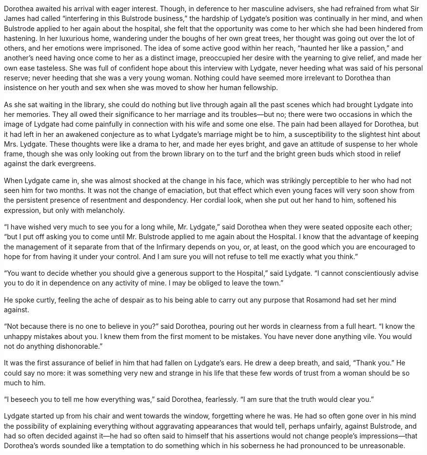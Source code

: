 Dorothea awaited his arrival with eager interest. Though, in deference to her masculine advisers, she had refrained from what Sir James had called “interfering in this Bulstrode business,” the hardship of Lydgate’s position was continually in her mind, and when Bulstrode applied to her again about the hospital, she felt that the opportunity was come to her which she had been hindered from hastening. In her luxurious home, wandering under the boughs of her own great trees, her thought was going out over the lot of others, and her emotions were imprisoned. The idea of some active good within her reach, “haunted her like a passion,” and another’s need having once come to her as a distinct image, preoccupied her desire with the yearning to give relief, and made her own ease tasteless. She was full of confident hope about this interview with Lydgate, never heeding what was said of his personal reserve; never heeding that she was a very young woman. Nothing could have seemed more irrelevant to Dorothea than insistence on her youth and sex when she was moved to show her human fellowship. 

As she sat waiting in the library, she could do nothing but live through again all the past scenes which had brought Lydgate into her memories. They all owed their significance to her marriage and its troubles—but no; there were two occasions in which the image of Lydgate had come painfully in connection with his wife and some one else. The pain had been allayed for Dorothea, but it had left in her an awakened conjecture as to what Lydgate’s marriage might be to him, a susceptibility to the slightest hint about Mrs. Lydgate. These thoughts were like a drama to her, and made her eyes bright, and gave an attitude of suspense to her whole frame, though she was only looking out from the brown library on to the turf and the bright green buds which stood in relief against the dark evergreens. 

When Lydgate came in, she was almost shocked at the change in his face, which was strikingly perceptible to her who had not seen him for two months. It was not the change of emaciation, but that effect which even young faces will very soon show from the persistent presence of resentment and despondency. Her cordial look, when she put out her hand to him, softened his expression, but only with melancholy. 

“I have wished very much to see you for a long while, Mr. Lydgate,” said Dorothea when they were seated opposite each other; “but I put off asking you to come until Mr. Bulstrode applied to me again about the Hospital. I know that the advantage of keeping the management of it separate from that of the Infirmary depends on you, or, at least, on the good which you are encouraged to hope for from having it under your control. And I am sure you will not refuse to tell me exactly what you think.” 

“You want to decide whether you should give a generous support to the Hospital,” said Lydgate. “I cannot conscientiously advise you to do it in dependence on any activity of mine. I may be obliged to leave the town.” 

He spoke curtly, feeling the ache of despair as to his being able to carry out any purpose that Rosamond had set her mind against. 

“Not because there is no one to believe in you?” said Dorothea, pouring out her words in clearness from a full heart. “I know the unhappy mistakes about you. I knew them from the first moment to be mistakes. You have never done anything vile. You would not do anything dishonorable.” 

It was the first assurance of belief in him that had fallen on Lydgate’s ears. He drew a deep breath, and said, “Thank you.” He could say no more: it was something very new and strange in his life that these few words of trust from a woman should be so much to him. 

“I beseech you to tell me how everything was,” said Dorothea, fearlessly. “I am sure that the truth would clear you.” 

Lydgate started up from his chair and went towards the window, forgetting where he was. He had so often gone over in his mind the possibility of explaining everything without aggravating appearances that would tell, perhaps unfairly, against Bulstrode, and had so often decided against it—he had so often said to himself that his assertions would not change people’s impressions—that Dorothea’s words sounded like a temptation to do something which in his soberness he had pronounced to be unreasonable. 
